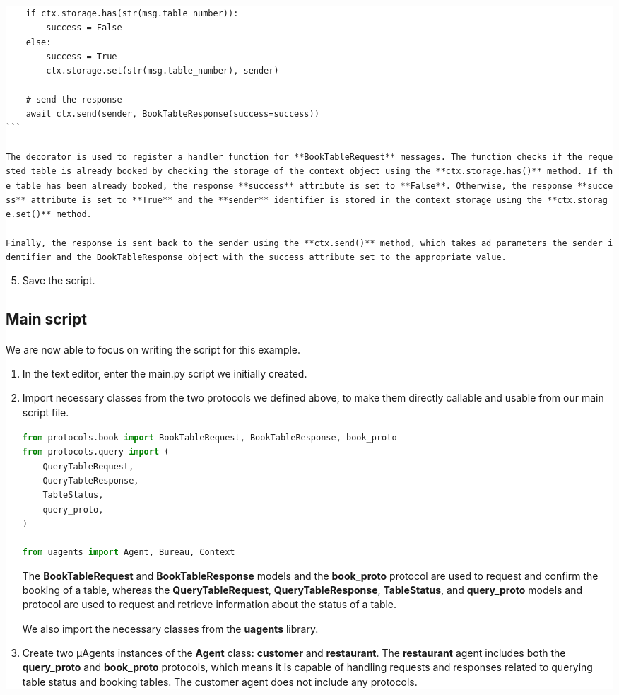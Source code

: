         if ctx.storage.has(str(msg.table_number)):
            success = False
        else:
            success = True
            ctx.storage.set(str(msg.table_number), sender)

        # send the response
        await ctx.send(sender, BookTableResponse(success=success))
    ```

    The decorator is used to register a handler function for **BookTableRequest** messages. The function checks if the requested table is already booked by checking the storage of the context object using the **ctx.storage.has()** method. If the table has been already booked, the response **success** attribute is set to **False**. Otherwise, the response **success** attribute is set to **True** and the **sender** identifier is stored in the context storage using the **ctx.storage.set()** method.

    Finally, the response is sent back to the sender using the **ctx.send()** method, which takes ad parameters the sender identifier and the BookTableResponse object with the success attribute set to the appropriate value.

5. Save the script.

## Main script

We are now able to focus on writing the script for this example. 

1. In the text editor, enter the main.py script we initially created.
2. Import necessary classes from the two protocols we defined above, to make them directly callable and usable from our main script file.

    ```py
    from protocols.book import BookTableRequest, BookTableResponse, book_proto
    from protocols.query import (
        QueryTableRequest,
        QueryTableResponse,
        TableStatus,
        query_proto,
    )
   
    from uagents import Agent, Bureau, Context
    ```
   
    The **BookTableRequest** and **BookTableResponse** models and the **book_proto** protocol are used to request and confirm the booking of a table, whereas the **QueryTableRequest**, **QueryTableResponse**, **TableStatus**, and **query_proto** models and protocol are used to request and retrieve information about the status of a table.

    We also import the necessary classes from the **uagents** library.

3. Create two μAgents instances of the **Agent** class: **customer** and **restaurant**. The **restaurant** agent includes both the **query_proto** and **book_proto** protocols, which means it is capable of handling requests and responses related to querying table status and booking tables. The customer agent does not include any protocols.
